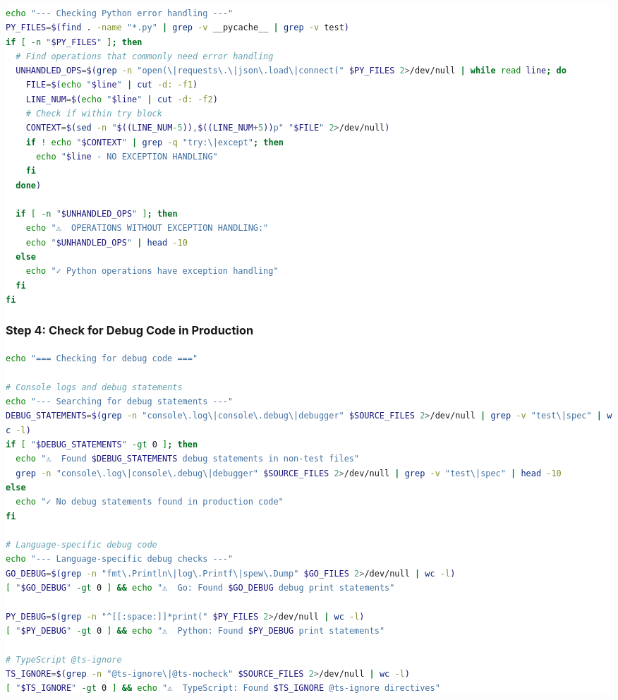 ```bash
echo "--- Checking Python error handling ---"
PY_FILES=$(find . -name "*.py" | grep -v __pycache__ | grep -v test)
if [ -n "$PY_FILES" ]; then
  # Find operations that commonly need error handling
  UNHANDLED_OPS=$(grep -n "open(\|requests\.\|json\.load\|connect(" $PY_FILES 2>/dev/null | while read line; do
    FILE=$(echo "$line" | cut -d: -f1)
    LINE_NUM=$(echo "$line" | cut -d: -f2)
    # Check if within try block
    CONTEXT=$(sed -n "$((LINE_NUM-5)),$((LINE_NUM+5))p" "$FILE" 2>/dev/null)
    if ! echo "$CONTEXT" | grep -q "try:\|except"; then
      echo "$line - NO EXCEPTION HANDLING"
    fi
  done)
  
  if [ -n "$UNHANDLED_OPS" ]; then
    echo "⚠️  OPERATIONS WITHOUT EXCEPTION HANDLING:"
    echo "$UNHANDLED_OPS" | head -10
  else
    echo "✓ Python operations have exception handling"
  fi
fi
```

### Step 4: Check for Debug Code in Production

```bash
echo "=== Checking for debug code ==="

# Console logs and debug statements
echo "--- Searching for debug statements ---"
DEBUG_STATEMENTS=$(grep -n "console\.log\|console\.debug\|debugger" $SOURCE_FILES 2>/dev/null | grep -v "test\|spec" | wc -l)
if [ "$DEBUG_STATEMENTS" -gt 0 ]; then
  echo "⚠️  Found $DEBUG_STATEMENTS debug statements in non-test files"
  grep -n "console\.log\|console\.debug\|debugger" $SOURCE_FILES 2>/dev/null | grep -v "test\|spec" | head -10
else
  echo "✓ No debug statements found in production code"
fi

# Language-specific debug code
echo "--- Language-specific debug checks ---"
GO_DEBUG=$(grep -n "fmt\.Println\|log\.Printf\|spew\.Dump" $GO_FILES 2>/dev/null | wc -l)
[ "$GO_DEBUG" -gt 0 ] && echo "⚠️  Go: Found $GO_DEBUG debug print statements"

PY_DEBUG=$(grep -n "^[[:space:]]*print(" $PY_FILES 2>/dev/null | wc -l)
[ "$PY_DEBUG" -gt 0 ] && echo "⚠️  Python: Found $PY_DEBUG print statements"

# TypeScript @ts-ignore
TS_IGNORE=$(grep -n "@ts-ignore\|@ts-nocheck" $SOURCE_FILES 2>/dev/null | wc -l)
[ "$TS_IGNORE" -gt 0 ] && echo "⚠️  TypeScript: Found $TS_IGNORE @ts-ignore directives"
```
